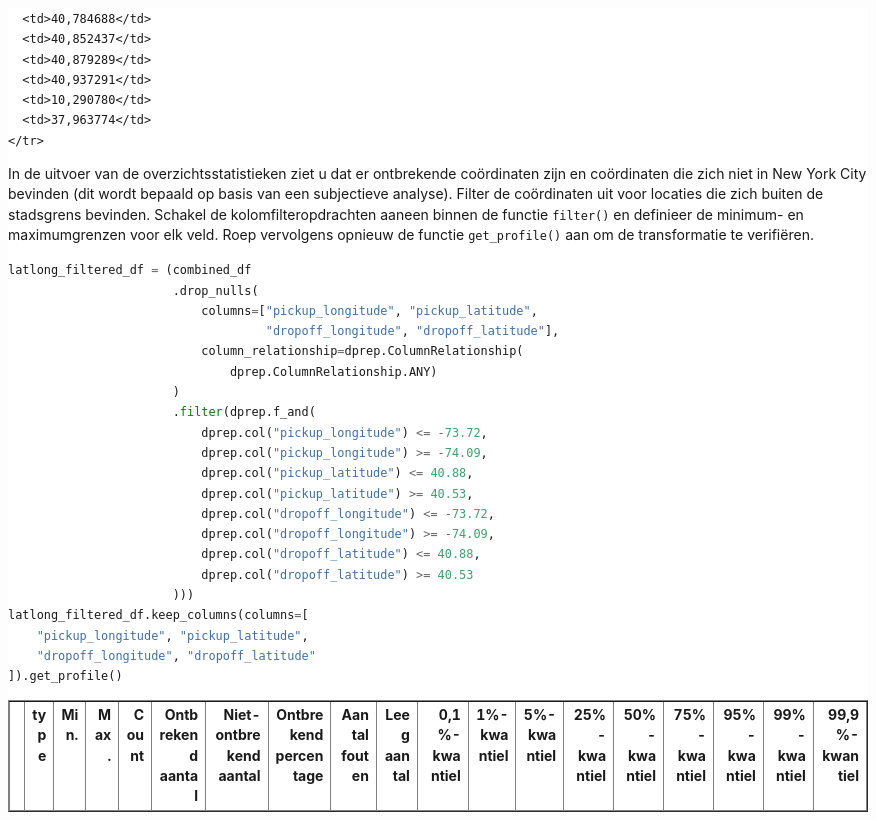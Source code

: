       <td>40,784688</td>
      <td>40,852437</td>
      <td>40,879289</td>
      <td>40,937291</td>
      <td>10,290780</td>
      <td>37,963774</td>
    </tr>
  </tbody>
</table>



In de uitvoer van de overzichtsstatistieken ziet u dat er ontbrekende coördinaten zijn en coördinaten die zich niet in New York City bevinden (dit wordt bepaald op basis van een subjectieve analyse). Filter de coördinaten uit voor locaties die zich buiten de stadsgrens bevinden. Schakel de kolomfilteropdrachten aaneen binnen de functie `filter()` en definieer de minimum- en maximumgrenzen voor elk veld. Roep vervolgens opnieuw de functie `get_profile()` aan om de transformatie te verifiëren.


```python
latlong_filtered_df = (combined_df
                       .drop_nulls(
                           columns=["pickup_longitude", "pickup_latitude",
                                    "dropoff_longitude", "dropoff_latitude"],
                           column_relationship=dprep.ColumnRelationship(
                               dprep.ColumnRelationship.ANY)
                       )
                       .filter(dprep.f_and(
                           dprep.col("pickup_longitude") <= -73.72,
                           dprep.col("pickup_longitude") >= -74.09,
                           dprep.col("pickup_latitude") <= 40.88,
                           dprep.col("pickup_latitude") >= 40.53,
                           dprep.col("dropoff_longitude") <= -73.72,
                           dprep.col("dropoff_longitude") >= -74.09,
                           dprep.col("dropoff_latitude") <= 40.88,
                           dprep.col("dropoff_latitude") >= 40.53
                       )))
latlong_filtered_df.keep_columns(columns=[
    "pickup_longitude", "pickup_latitude",
    "dropoff_longitude", "dropoff_latitude"
]).get_profile()
```




<table border="1" class="dataframe">
  <thead>
    <tr style="text-align: right;">
      <th></th>
      <th>type</th>
      <th>Min.</th>
      <th>Max.</th>
      <th>Count</th>
      <th>Ontbrekend aantal</th>
      <th>Niet-ontbrekend aantal</th>
      <th>Ontbrekend percentage</th>
      <th>Aantal fouten</th>
      <th>Leeg aantal</th>
      <th>0,1%-kwantiel</th>
      <th>1%-kwantiel</th>
      <th>5%-kwantiel</th>
      <th>25%-kwantiel</th>
      <th>50%-kwantiel</th>
      <th>75%-kwantiel</th>
      <th>95%-kwantiel</th>
      <th>99%-kwantiel</th>
      <th>99,9%-kwantiel</th>